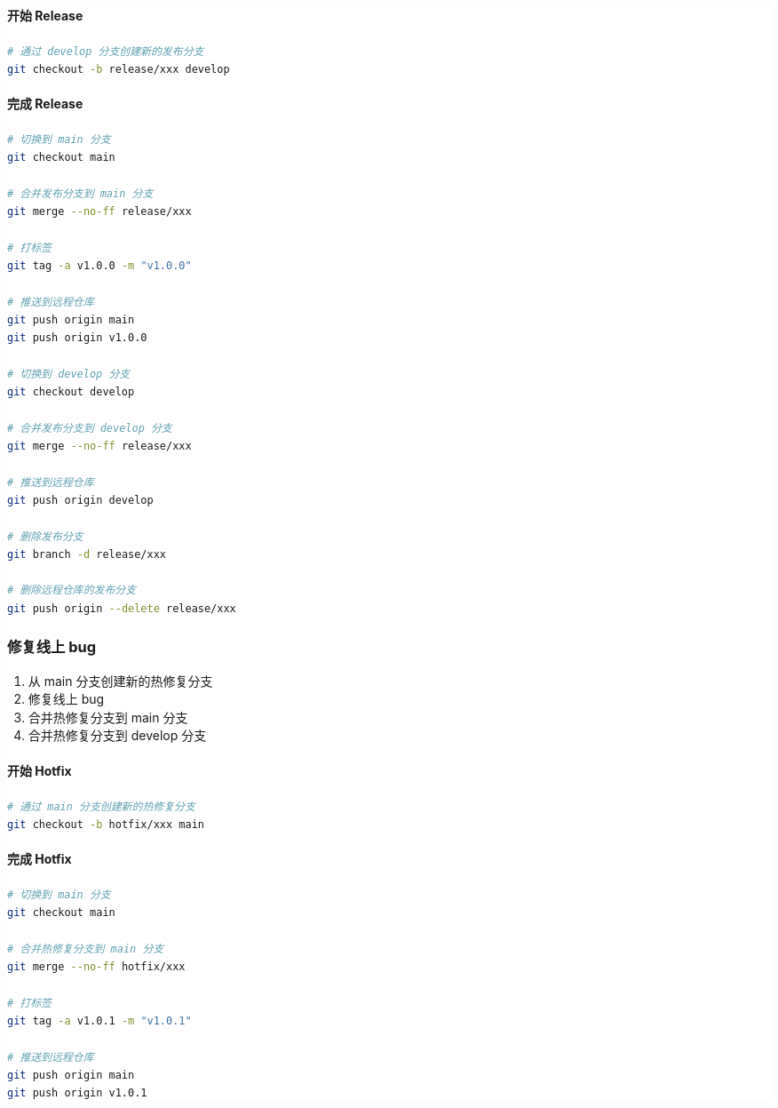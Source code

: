 #### 开始 Release
```bash
# 通过 develop 分支创建新的发布分支
git checkout -b release/xxx develop
```

#### 完成 Release
```bash
# 切换到 main 分支
git checkout main

# 合并发布分支到 main 分支
git merge --no-ff release/xxx

# 打标签
git tag -a v1.0.0 -m "v1.0.0"

# 推送到远程仓库
git push origin main
git push origin v1.0.0

# 切换到 develop 分支
git checkout develop

# 合并发布分支到 develop 分支
git merge --no-ff release/xxx

# 推送到远程仓库
git push origin develop

# 删除发布分支
git branch -d release/xxx

# 删除远程仓库的发布分支
git push origin --delete release/xxx
```

### 修复线上 bug
1. 从 main 分支创建新的热修复分支
2. 修复线上 bug
3. 合并热修复分支到 main 分支
4. 合并热修复分支到 develop 分支

#### 开始 Hotfix
```bash
# 通过 main 分支创建新的热修复分支
git checkout -b hotfix/xxx main
```

#### 完成 Hotfix
```bash
# 切换到 main 分支
git checkout main

# 合并热修复分支到 main 分支
git merge --no-ff hotfix/xxx

# 打标签
git tag -a v1.0.1 -m "v1.0.1"

# 推送到远程仓库
git push origin main
git push origin v1.0.1

```